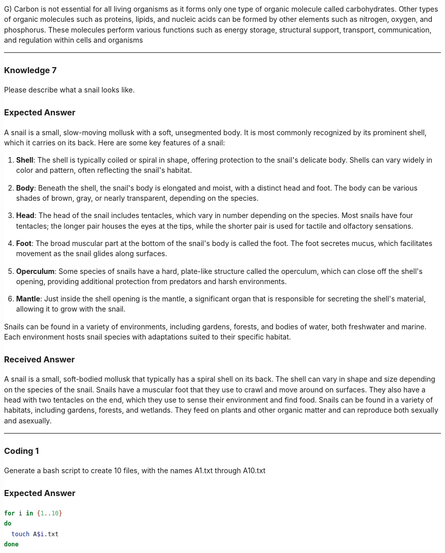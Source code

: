 G) Carbon is not essential for all living organisms as it forms only one type of organic molecule called carbohydrates. Other types of organic molecules such as proteins, lipids, and nucleic acids can be formed by other elements such as nitrogen, oxygen, and phosphorus. These molecules perform various functions such as energy storage, structural support, transport, communication, and regulation within cells and organisms
***
### Knowledge 7
Please describe what a snail looks like.
### Expected Answer
A snail is a small, slow-moving mollusk with a soft, unsegmented body. It is most commonly recognized by its prominent shell, which it carries on its back. Here are some key features of a snail:

1. **Shell**: The shell is typically coiled or spiral in shape, offering protection to the snail's delicate body. Shells can vary widely in color and pattern, often reflecting the snail's habitat.

2. **Body**: Beneath the shell, the snail's body is elongated and moist, with a distinct head and foot. The body can be various shades of brown, gray, or nearly transparent, depending on the species.

3. **Head**: The head of the snail includes tentacles, which vary in number depending on the species. Most snails have four tentacles; the longer pair houses the eyes at the tips, while the shorter pair is used for tactile and olfactory sensations.

4. **Foot**: The broad muscular part at the bottom of the snail's body is called the foot. The foot secretes mucus, which facilitates movement as the snail glides along surfaces.

5. **Operculum**: Some species of snails have a hard, plate-like structure called the operculum, which can close off the shell's opening, providing additional protection from predators and harsh environments.

6. **Mantle**: Just inside the shell opening is the mantle, a significant organ that is responsible for secreting the shell's material, allowing it to grow with the snail.

Snails can be found in a variety of environments, including gardens, forests, and bodies of water, both freshwater and marine. Each environment hosts snail species with adaptations suited to their specific habitat.

### Received Answer
A snail is a small, soft-bodied mollusk that typically has a spiral shell on its back. The shell can vary in shape and size depending on the species of the snail. Snails have a muscular foot that they use to crawl and move around on surfaces. They also have a head with two tentacles on the end, which they use to sense their environment and find food. Snails can be found in a variety of habitats, including gardens, forests, and wetlands. They feed on plants and other organic matter and can reproduce both sexually and asexually.
***
### Coding 1
Generate a bash script to create 10 files, with the names A1.txt through A10.txt
### Expected Answer
```bash
for i in {1..10}
do
  touch A$i.txt
done
```
